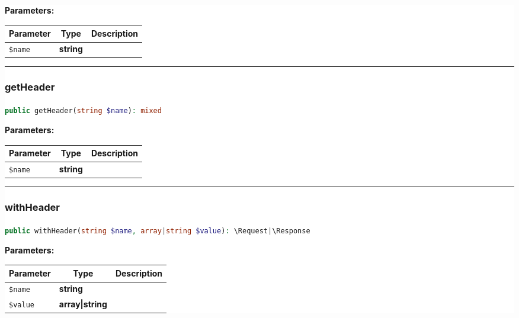 






**Parameters:**

| Parameter | Type | Description |
|-----------|------|-------------|
| `$name` | **string** |  |




***

### getHeader



```php
public getHeader(string $name): mixed
```








**Parameters:**

| Parameter | Type | Description |
|-----------|------|-------------|
| `$name` | **string** |  |




***

### withHeader



```php
public withHeader(string $name, array|string $value): \Request|\Response
```








**Parameters:**

| Parameter | Type | Description |
|-----------|------|-------------|
| `$name` | **string** |  |
| `$value` | **array&#124;string** |  |

